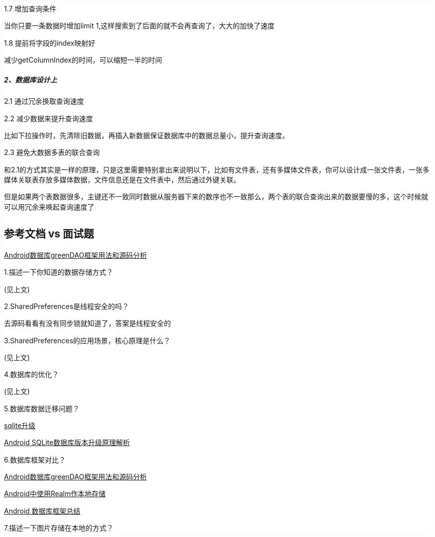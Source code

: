 1.7 增加查询条件

当你只要一条数据时增加limit 1,这样搜索到了后面的就不会再查询了，大大的加快了速度

1.8 提前将字段的index映射好

减少getColumnIndex的时间，可以缩短一半的时间


##### 2、数据库设计上

2.1 通过冗余换取查询速度

2.2 减少数据来提升查询速度

比如下拉操作时，先清除旧数据，再插入新数据保证数据库中的数据总量小，提升查询速度。

2.3 避免大数据多表的联合查询

和2.1的方式其实是一样的原理，只是这里需要特别拿出来说明以下，比如有文件表，还有多媒体文件表，你可以设计成一张文件表，一张多媒体关联表存放多媒体数据，文件信息还是在文件表中，然后通过外键关联。

但是如果两个表数据很多，主键还不一致同时数据从服务器下来的数序也不一致那么，两个表的联合查询出来的数据要慢的多，这个时候就可以用冗余来唤起查询速度了








## 参考文档 vs 面试题

[Android数据库greenDAO框架用法和源码分析](https://www.jianshu.com/p/c4e9288d2ce6)


1.描述一下你知道的数据存储方式？

(见上文)

2.SharedPreferences是线程安全的吗？

去源码看看有没有同步锁就知道了，答案是线程安全的

3.SharedPreferences的应用场景，核心原理是什么？

(见上文)

4.数据库的优化？

(见上文)

5.数据库数据迁移问题？

[sqlite升级](https://www.cnblogs.com/awkflf11/p/6033074.html)

[Android SQLite数据库版本升级原理解析](https://www.cnblogs.com/liqw/p/4264925.html)

6.数据库框架对比？

[Android数据库greenDAO框架用法和源码分析](https://www.jianshu.com/p/cc7c1ecdfacf)

[Android中使用Realm作本地存储](https://www.jianshu.com/p/8cb639a78975)

[Android 数据库框架总结](https://blog.csdn.net/da_caoyuan/article/details/61414626)

7.描述一下图片存储在本地的方式？

